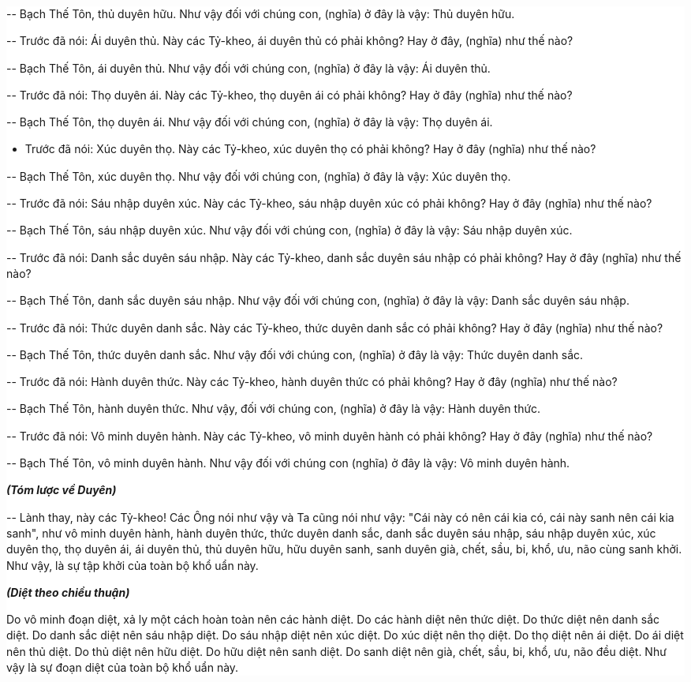 -- Bạch Thế Tôn, thủ duyên hữu. Như vậy đối với chúng con, (nghĩa) ở đây là vậy: Thủ duyên hữu.

-- Trước đã nói: Ái duyên thủ. Này các Tỷ-kheo, ái duyên thủ có phải không? Hay ở đây, (nghĩa) như thế nào?

-- Bạch Thế Tôn, ái duyên thủ. Như vậy đối với chúng con, (nghĩa) ở đây là vậy: Ái duyên thủ.

-- Trước đã nói: Thọ duyên ái. Này các Tỷ-kheo, thọ duyên ái có phải không? Hay ở đây (nghĩa) như thế nào?

-- Bạch Thế Tôn, thọ duyên ái. Như vậy đối với chúng con, (nghĩa) ở đây là vậy: Thọ duyên ái.

- Trước đã nói: Xúc duyên thọ. Này các Tỷ-kheo, xúc duyên thọ có phải không? Hay ở đây (nghĩa) như thế nào?

-- Bạch Thế Tôn, xúc duyên thọ. Như vậy đối với chúng con, (nghĩa) ở đây là vậy: Xúc duyên thọ.

-- Trước đã nói: Sáu nhập duyên xúc. Này các Tỷ-kheo, sáu nhập duyên xúc có phải không? Hay ở đây (nghĩa) như thế nào?

-- Bạch Thế Tôn, sáu nhập duyên xúc. Như vậy đối với chúng con, (nghĩa) ở đây là vậy: Sáu nhập duyên xúc.

-- Trước đã nói: Danh sắc duyên sáu nhập. Này các Tỷ-kheo, danh sắc duyên sáu nhập có phải không? Hay ở đây (nghĩa) như thế nào?

-- Bạch Thế Tôn, danh sắc duyên sáu nhập. Như vậy đối với chúng con, (nghĩa) ở đây là vậy: Danh sắc duyên sáu nhập.

-- Trước đã nói: Thức duyên danh sắc. Này các Tỷ-kheo, thức duyên danh sắc có phải không? Hay ở đây (nghĩa) như thế nào?

-- Bạch Thế Tôn, thức duyên danh sắc. Như vậy đối với chúng con, (nghĩa) ở đây là vậy: Thức duyên danh sắc.

-- Trước đã nói: Hành duyên thức. Này các Tỷ-kheo, hành duyên thức có phải không? Hay ở đây (nghĩa) như thế nào?

-- Bạch Thế Tôn, hành duyên thức. Như vậy, đối với chúng con, (nghĩa) ở đây là vậy: Hành duyên thức.

-- Trước đã nói: Vô minh duyên hành. Này các Tỷ-kheo, vô minh duyên hành có phải không? Hay ở đây (nghĩa) như thế nào?

-- Bạch Thế Tôn, vô minh duyên hành. Như vậy đối với chúng con (nghĩa) ở đây là vậy: Vô minh duyên hành.

_**(Tóm lược về Duyên)**_

-- Lành thay, này các Tỷ-kheo! Các Ông nói như vậy và Ta cũng nói như vậy: "Cái này có nên cái kia có, cái này sanh nên cái kia sanh", như vô minh duyên hành, hành duyên thức, thức duyên danh sắc, danh sắc duyên sáu nhập, sáu nhập duyên xúc, xúc duyên thọ, thọ duyên ái, ái duyên thủ, thủ duyên hữu, hữu duyên sanh, sanh duyên già, chết, sầu, bi, khổ, ưu, não cùng sanh khởi. Như vậy, là sự tập khởi của toàn bộ khổ uẩn này.

**_(Diệt theo chiều thuận)_**

Do vô minh đoạn diệt, xả ly một cách hoàn toàn nên các hành diệt. Do các hành diệt nên thức diệt. Do thức diệt nên danh sắc diệt. Do danh sắc diệt nên sáu nhập diệt. Do sáu nhập diệt nên xúc diệt. Do xúc diệt nên thọ diệt. Do thọ diệt nên ái diệt. Do ái diệt nên thủ diệt. Do thủ diệt nên hữu diệt. Do hữu diệt nên sanh diệt. Do sanh diệt nên già, chết, sầu, bi, khổ, ưu, não đều diệt. Như vậy là sự đoạn diệt của toàn bộ khổ uẩn này.
